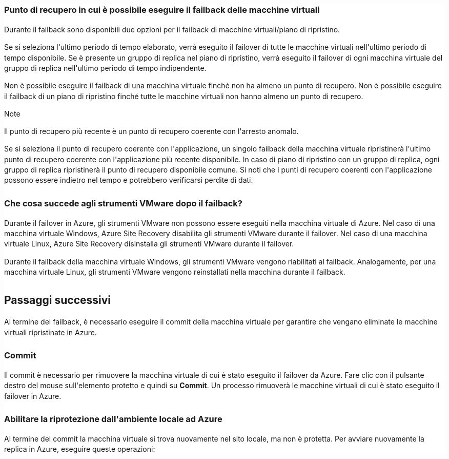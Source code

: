 ### <a name="to-what-recovery-point-can-i-fail-back-the-virtual-machines"></a>Punto di recupero in cui è possibile eseguire il failback delle macchine virtuali

Durante il failback sono disponibili due opzioni per il failback di macchine virtuali/piano di ripristino.

Se si seleziona l'ultimo periodo di tempo elaborato, verrà eseguito il failover di tutte le macchine virtuali nell'ultimo periodo di tempo disponibile. Se è presente un gruppo di replica nel piano di ripristino, verrà eseguito il failover di ogni macchina virtuale del gruppo di replica nell'ultimo periodo di tempo indipendente.

Non è possibile eseguire il failback di una macchina virtuale finché non ha almeno un punto di recupero. Non è possibile eseguire il failback di un piano di ripristino finché tutte le macchine virtuali non hanno almeno un punto di recupero.

> [!NOTE]
> Il punto di recupero più recente è un punto di recupero coerente con l'arresto anomalo.

Se si seleziona il punto di recupero coerente con l'applicazione, un singolo failback della macchina virtuale ripristinerà l'ultimo punto di recupero coerente con l'applicazione più recente disponibile. In caso di piano di ripristino con un gruppo di replica, ogni gruppo di replica ripristinerà il punto di recupero disponibile comune.
Si noti che i punti di recupero coerenti con l'applicazione possono essere indietro nel tempo e potrebbero verificarsi perdite di dati.

### <a name="what-happens-to-vmware-tools-post-failback"></a>Che cosa succede agli strumenti VMware dopo il failback?

Durante il failover in Azure, gli strumenti VMware non possono essere eseguiti nella macchina virtuale di Azure. Nel caso di una macchina virtuale Windows, Azure Site Recovery disabilita gli strumenti VMware durante il failover. Nel caso di una macchina virtuale Linux, Azure Site Recovery disinstalla gli strumenti VMware durante il failover. 

Durante il failback della macchina virtuale Windows, gli strumenti VMware vengono riabilitati al failback. Analogamente, per una macchina virtuale Linux, gli strumenti VMware vengono reinstallati nella macchina durante il failback.

## <a name="next-steps"></a>Passaggi successivi

Al termine del failback, è necessario eseguire il commit della macchina virtuale per garantire che vengano eliminate le macchine virtuali ripristinate in Azure.

### <a name="commit"></a>Commit
Il commit è necessario per rimuovere la macchina virtuale di cui è stato eseguito il failover da Azure.
Fare clic con il pulsante destro del mouse sull'elemento protetto e quindi su **Commit**. Un processo rimuoverà le macchine virtuali di cui è stato eseguito il failover in Azure.

### <a name="reprotect-from-on-premises-to-azure"></a>Abilitare la riprotezione dall'ambiente locale ad Azure

Al termine del commit la macchina virtuale si trova nuovamente nel sito locale, ma non è protetta. Per avviare nuovamente la replica in Azure, eseguire queste operazioni:
